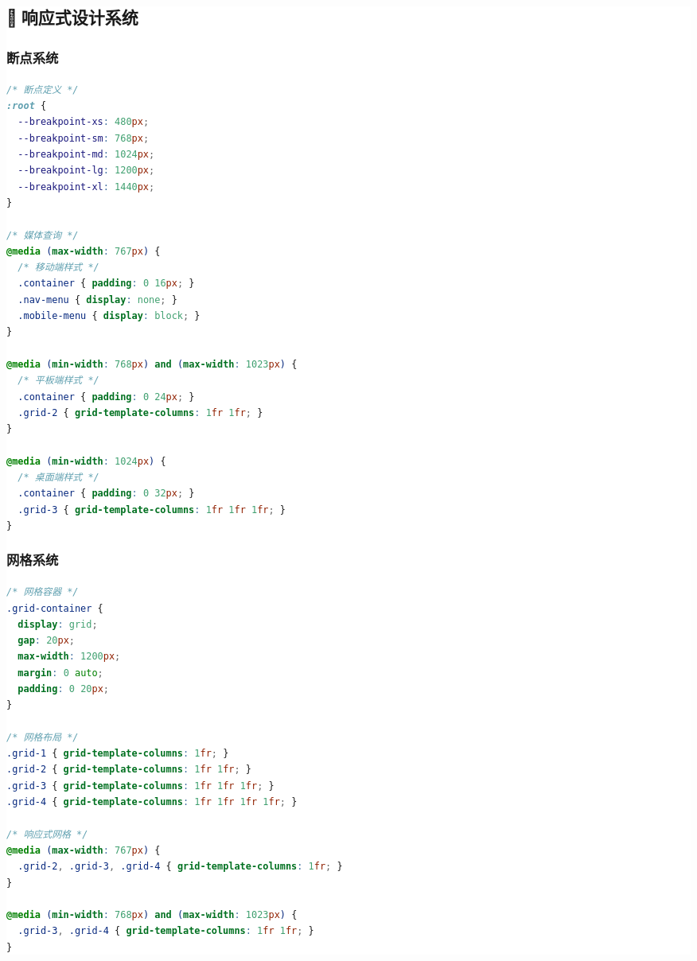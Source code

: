 ## 📱 响应式设计系统

### 断点系统

```css
/* 断点定义 */
:root {
  --breakpoint-xs: 480px;
  --breakpoint-sm: 768px;
  --breakpoint-md: 1024px;
  --breakpoint-lg: 1200px;
  --breakpoint-xl: 1440px;
}

/* 媒体查询 */
@media (max-width: 767px) {
  /* 移动端样式 */
  .container { padding: 0 16px; }
  .nav-menu { display: none; }
  .mobile-menu { display: block; }
}

@media (min-width: 768px) and (max-width: 1023px) {
  /* 平板端样式 */
  .container { padding: 0 24px; }
  .grid-2 { grid-template-columns: 1fr 1fr; }
}

@media (min-width: 1024px) {
  /* 桌面端样式 */
  .container { padding: 0 32px; }
  .grid-3 { grid-template-columns: 1fr 1fr 1fr; }
}
```

### 网格系统

```css
/* 网格容器 */
.grid-container {
  display: grid;
  gap: 20px;
  max-width: 1200px;
  margin: 0 auto;
  padding: 0 20px;
}

/* 网格布局 */
.grid-1 { grid-template-columns: 1fr; }
.grid-2 { grid-template-columns: 1fr 1fr; }
.grid-3 { grid-template-columns: 1fr 1fr 1fr; }
.grid-4 { grid-template-columns: 1fr 1fr 1fr 1fr; }

/* 响应式网格 */
@media (max-width: 767px) {
  .grid-2, .grid-3, .grid-4 { grid-template-columns: 1fr; }
}

@media (min-width: 768px) and (max-width: 1023px) {
  .grid-3, .grid-4 { grid-template-columns: 1fr 1fr; }
}
```

